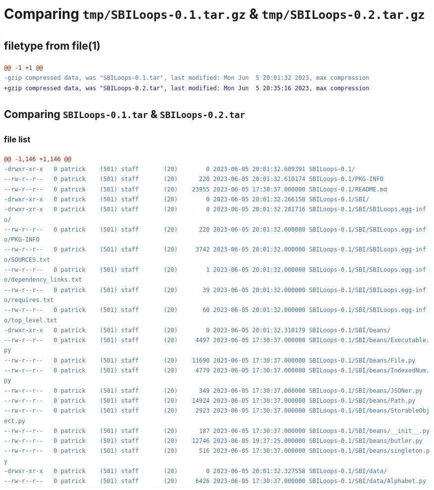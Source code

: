 # Comparing `tmp/SBILoops-0.1.tar.gz` & `tmp/SBILoops-0.2.tar.gz`

## filetype from file(1)

```diff
@@ -1 +1 @@
-gzip compressed data, was "SBILoops-0.1.tar", last modified: Mon Jun  5 20:01:32 2023, max compression
+gzip compressed data, was "SBILoops-0.2.tar", last modified: Mon Jun  5 20:35:16 2023, max compression
```

## Comparing `SBILoops-0.1.tar` & `SBILoops-0.2.tar`

### file list

```diff
@@ -1,146 +1,146 @@
-drwxr-xr-x   0 patrick    (501) staff       (20)        0 2023-06-05 20:01:32.609391 SBILoops-0.1/
--rw-r--r--   0 patrick    (501) staff       (20)      220 2023-06-05 20:01:32.610174 SBILoops-0.1/PKG-INFO
--rw-r--r--   0 patrick    (501) staff       (20)    23955 2023-06-05 17:30:37.000000 SBILoops-0.1/README.md
-drwxr-xr-x   0 patrick    (501) staff       (20)        0 2023-06-05 20:01:32.266150 SBILoops-0.1/SBI/
-drwxr-xr-x   0 patrick    (501) staff       (20)        0 2023-06-05 20:01:32.281716 SBILoops-0.1/SBI/SBILoops.egg-info/
--rw-r--r--   0 patrick    (501) staff       (20)      220 2023-06-05 20:01:32.000000 SBILoops-0.1/SBI/SBILoops.egg-info/PKG-INFO
--rw-r--r--   0 patrick    (501) staff       (20)     3742 2023-06-05 20:01:32.000000 SBILoops-0.1/SBI/SBILoops.egg-info/SOURCES.txt
--rw-r--r--   0 patrick    (501) staff       (20)        1 2023-06-05 20:01:32.000000 SBILoops-0.1/SBI/SBILoops.egg-info/dependency_links.txt
--rw-r--r--   0 patrick    (501) staff       (20)       39 2023-06-05 20:01:32.000000 SBILoops-0.1/SBI/SBILoops.egg-info/requires.txt
--rw-r--r--   0 patrick    (501) staff       (20)       60 2023-06-05 20:01:32.000000 SBILoops-0.1/SBI/SBILoops.egg-info/top_level.txt
-drwxr-xr-x   0 patrick    (501) staff       (20)        0 2023-06-05 20:01:32.310179 SBILoops-0.1/SBI/beans/
--rw-r--r--   0 patrick    (501) staff       (20)     4497 2023-06-05 17:30:37.000000 SBILoops-0.1/SBI/beans/Executable.py
--rw-r--r--   0 patrick    (501) staff       (20)    11690 2023-06-05 17:30:37.000000 SBILoops-0.1/SBI/beans/File.py
--rw-r--r--   0 patrick    (501) staff       (20)     4779 2023-06-05 17:30:37.000000 SBILoops-0.1/SBI/beans/IndexedNum.py
--rw-r--r--   0 patrick    (501) staff       (20)      349 2023-06-05 17:30:37.000000 SBILoops-0.1/SBI/beans/JSONer.py
--rw-r--r--   0 patrick    (501) staff       (20)    14924 2023-06-05 17:30:37.000000 SBILoops-0.1/SBI/beans/Path.py
--rw-r--r--   0 patrick    (501) staff       (20)     2923 2023-06-05 17:30:37.000000 SBILoops-0.1/SBI/beans/StorableObject.py
--rw-r--r--   0 patrick    (501) staff       (20)      187 2023-06-05 17:30:37.000000 SBILoops-0.1/SBI/beans/__init__.py
--rw-r--r--   0 patrick    (501) staff       (20)    12746 2023-06-05 19:37:25.000000 SBILoops-0.1/SBI/beans/butler.py
--rw-r--r--   0 patrick    (501) staff       (20)      516 2023-06-05 17:30:37.000000 SBILoops-0.1/SBI/beans/singleton.py
-drwxr-xr-x   0 patrick    (501) staff       (20)        0 2023-06-05 20:01:32.327558 SBILoops-0.1/SBI/data/
--rw-r--r--   0 patrick    (501) staff       (20)     6426 2023-06-05 17:30:37.000000 SBILoops-0.1/SBI/data/Alphabet.py
```